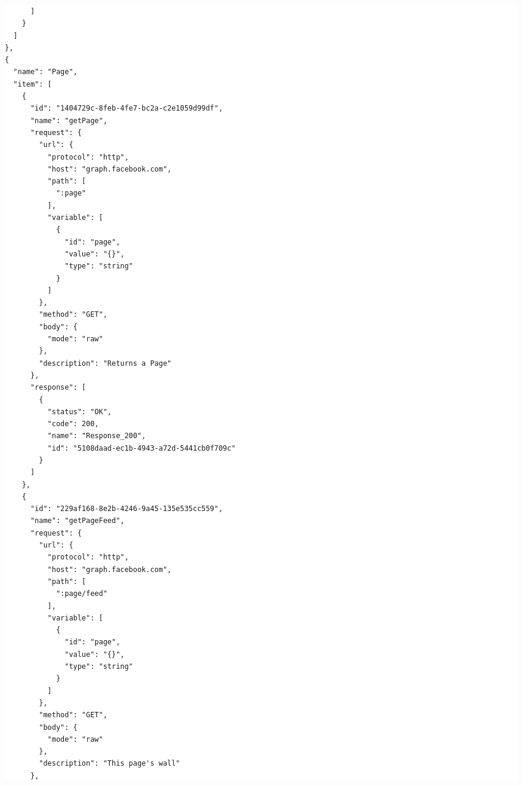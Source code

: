           ]
        }
      ]
    },
    {
      "name": "Page",
      "item": [
        {
          "id": "1404729c-8feb-4fe7-bc2a-c2e1059d99df",
          "name": "getPage",
          "request": {
            "url": {
              "protocol": "http",
              "host": "graph.facebook.com",
              "path": [
                ":page"
              ],
              "variable": [
                {
                  "id": "page",
                  "value": "{}",
                  "type": "string"
                }
              ]
            },
            "method": "GET",
            "body": {
              "mode": "raw"
            },
            "description": "Returns a Page"
          },
          "response": [
            {
              "status": "OK",
              "code": 200,
              "name": "Response_200",
              "id": "5108daad-ec1b-4943-a72d-5441cb0f709c"
            }
          ]
        },
        {
          "id": "229af168-8e2b-4246-9a45-135e535cc559",
          "name": "getPageFeed",
          "request": {
            "url": {
              "protocol": "http",
              "host": "graph.facebook.com",
              "path": [
                ":page/feed"
              ],
              "variable": [
                {
                  "id": "page",
                  "value": "{}",
                  "type": "string"
                }
              ]
            },
            "method": "GET",
            "body": {
              "mode": "raw"
            },
            "description": "This page's wall"
          },